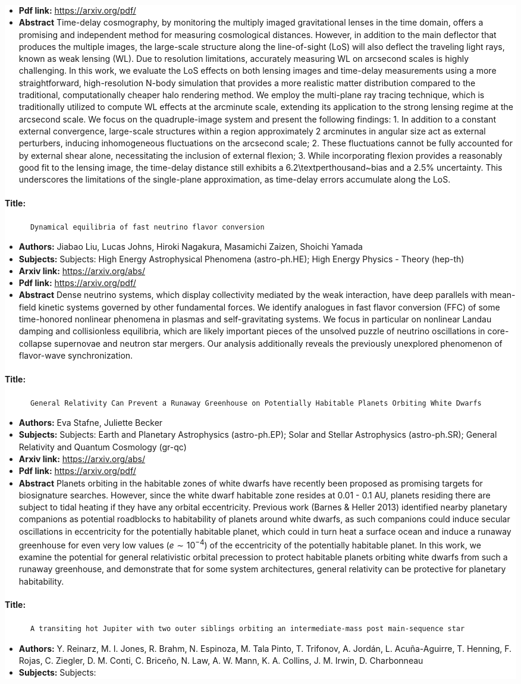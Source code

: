  - **Pdf link:** https://arxiv.org/pdf/
 - **Abstract**
 Time-delay cosmography, by monitoring the multiply imaged gravitational lenses in the time domain, offers a promising and independent method for measuring cosmological distances. However, in addition to the main deflector that produces the multiple images, the large-scale structure along the line-of-sight (LoS) will also deflect the traveling light rays, known as weak lensing (WL). Due to resolution limitations, accurately measuring WL on arcsecond scales is highly challenging. In this work, we evaluate the LoS effects on both lensing images and time-delay measurements using a more straightforward, high-resolution N-body simulation that provides a more realistic matter distribution compared to the traditional, computationally cheaper halo rendering method. We employ the multi-plane ray tracing technique, which is traditionally utilized to compute WL effects at the arcminute scale, extending its application to the strong lensing regime at the arcsecond scale. We focus on the quadruple-image system and present the following findings: 1. In addition to a constant external convergence, large-scale structures within a region approximately 2 arcminutes in angular size act as external perturbers, inducing inhomogeneous fluctuations on the arcsecond scale; 2. These fluctuations cannot be fully accounted for by external shear alone, necessitating the inclusion of external flexion; 3. While incorporating flexion provides a reasonably good fit to the lensing image, the time-delay distance still exhibits a $6.2$\textperthousand~bias and a $2.5\%$ uncertainty. This underscores the limitations of the single-plane approximation, as time-delay errors accumulate along the LoS.
#### Title:
          Dynamical equilibria of fast neutrino flavor conversion
 - **Authors:** Jiabao Liu, Lucas Johns, Hiroki Nagakura, Masamichi Zaizen, Shoichi Yamada
 - **Subjects:** Subjects:
High Energy Astrophysical Phenomena (astro-ph.HE); High Energy Physics - Theory (hep-th)
 - **Arxiv link:** https://arxiv.org/abs/
 - **Pdf link:** https://arxiv.org/pdf/
 - **Abstract**
 Dense neutrino systems, which display collectivity mediated by the weak interaction, have deep parallels with mean-field kinetic systems governed by other fundamental forces. We identify analogues in fast flavor conversion (FFC) of some time-honored nonlinear phenomena in plasmas and self-gravitating systems. We focus in particular on nonlinear Landau damping and collisionless equilibria, which are likely important pieces of the unsolved puzzle of neutrino oscillations in core-collapse supernovae and neutron star mergers. Our analysis additionally reveals the previously unexplored phenomenon of flavor-wave synchronization.
#### Title:
          General Relativity Can Prevent a Runaway Greenhouse on Potentially Habitable Planets Orbiting White Dwarfs
 - **Authors:** Eva Stafne, Juliette Becker
 - **Subjects:** Subjects:
Earth and Planetary Astrophysics (astro-ph.EP); Solar and Stellar Astrophysics (astro-ph.SR); General Relativity and Quantum Cosmology (gr-qc)
 - **Arxiv link:** https://arxiv.org/abs/
 - **Pdf link:** https://arxiv.org/pdf/
 - **Abstract**
 Planets orbiting in the habitable zones of white dwarfs have recently been proposed as promising targets for biosignature searches. However, since the white dwarf habitable zone resides at 0.01 - 0.1 AU, planets residing there are subject to tidal heating if they have any orbital eccentricity. Previous work (Barnes & Heller 2013) identified nearby planetary companions as potential roadblocks to habitability of planets around white dwarfs, as such companions could induce secular oscillations in eccentricity for the potentially habitable planet, which could in turn heat a surface ocean and induce a runaway greenhouse for even very low values ($e \sim 10^{-4}$) of the eccentricity of the potentially habitable planet. In this work, we examine the potential for general relativistic orbital precession to protect habitable planets orbiting white dwarfs from such a runaway greenhouse, and demonstrate that for some system architectures, general relativity can be protective for planetary habitability.
#### Title:
          A transiting hot Jupiter with two outer siblings orbiting an intermediate-mass post main-sequence star
 - **Authors:** Y. Reinarz, M. I. Jones, R. Brahm, N. Espinoza, M. Tala Pinto, T. Trifonov, A. Jordán, L. Acuña-Aguirre, T. Henning, F. Rojas, C. Ziegler, D. M. Conti, C. Briceño, N. Law, A. W. Mann, K. A. Collins, J. M. Irwin, D. Charbonneau
 - **Subjects:** Subjects: